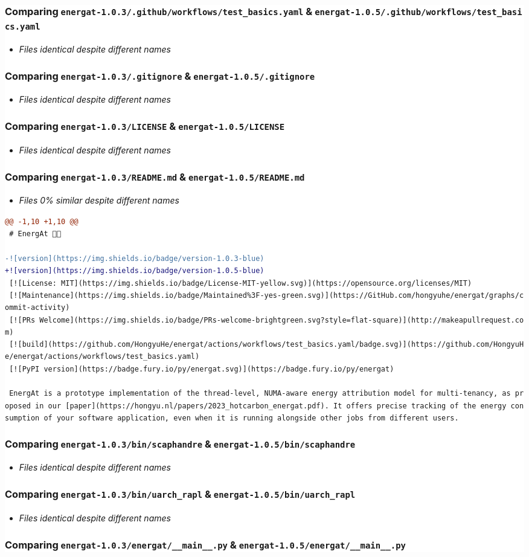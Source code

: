 ### Comparing `energat-1.0.3/.github/workflows/test_basics.yaml` & `energat-1.0.5/.github/workflows/test_basics.yaml`

 * *Files identical despite different names*

### Comparing `energat-1.0.3/.gitignore` & `energat-1.0.5/.gitignore`

 * *Files identical despite different names*

### Comparing `energat-1.0.3/LICENSE` & `energat-1.0.5/LICENSE`

 * *Files identical despite different names*

### Comparing `energat-1.0.3/README.md` & `energat-1.0.5/README.md`

 * *Files 0% similar despite different names*

```diff
@@ -1,10 +1,10 @@
 # EnergAt 🔋🎯
 
-![version](https://img.shields.io/badge/version-1.0.3-blue) 
+![version](https://img.shields.io/badge/version-1.0.5-blue) 
 [![License: MIT](https://img.shields.io/badge/License-MIT-yellow.svg)](https://opensource.org/licenses/MIT) 
 [![Maintenance](https://img.shields.io/badge/Maintained%3F-yes-green.svg)](https://GitHub.com/hongyuhe/energat/graphs/commit-activity) 
 [![PRs Welcome](https://img.shields.io/badge/PRs-welcome-brightgreen.svg?style=flat-square)](http://makeapullrequest.com) 
 [![build](https://github.com/HongyuHe/energat/actions/workflows/test_basics.yaml/badge.svg)](https://github.com/HongyuHe/energat/actions/workflows/test_basics.yaml)
 [![PyPI version](https://badge.fury.io/py/energat.svg)](https://badge.fury.io/py/energat)
 
 EnergAt is a prototype implementation of the thread-level, NUMA-aware energy attribution model for multi-tenancy, as proposed in our [paper](https://hongyu.nl/papers/2023_hotcarbon_energat.pdf). It offers precise tracking of the energy consumption of your software application, even when it is running alongside other jobs from different users.
```

### Comparing `energat-1.0.3/bin/scaphandre` & `energat-1.0.5/bin/scaphandre`

 * *Files identical despite different names*

### Comparing `energat-1.0.3/bin/uarch_rapl` & `energat-1.0.5/bin/uarch_rapl`

 * *Files identical despite different names*

### Comparing `energat-1.0.3/energat/__main__.py` & `energat-1.0.5/energat/__main__.py`
